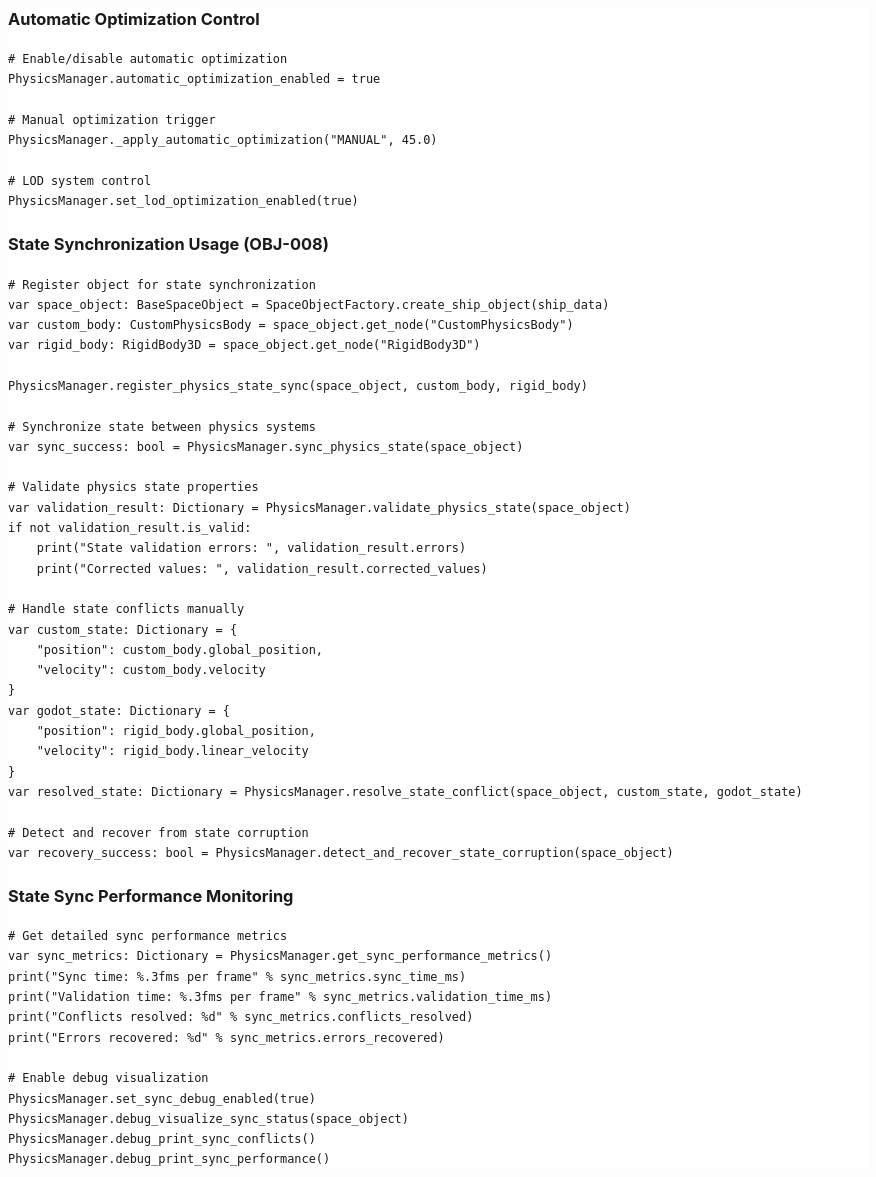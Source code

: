 ### Automatic Optimization Control
```gdscript
# Enable/disable automatic optimization
PhysicsManager.automatic_optimization_enabled = true

# Manual optimization trigger
PhysicsManager._apply_automatic_optimization("MANUAL", 45.0)

# LOD system control
PhysicsManager.set_lod_optimization_enabled(true)
```

### State Synchronization Usage (OBJ-008)
```gdscript
# Register object for state synchronization
var space_object: BaseSpaceObject = SpaceObjectFactory.create_ship_object(ship_data)
var custom_body: CustomPhysicsBody = space_object.get_node("CustomPhysicsBody")
var rigid_body: RigidBody3D = space_object.get_node("RigidBody3D")

PhysicsManager.register_physics_state_sync(space_object, custom_body, rigid_body)

# Synchronize state between physics systems
var sync_success: bool = PhysicsManager.sync_physics_state(space_object)

# Validate physics state properties
var validation_result: Dictionary = PhysicsManager.validate_physics_state(space_object)
if not validation_result.is_valid:
    print("State validation errors: ", validation_result.errors)
    print("Corrected values: ", validation_result.corrected_values)

# Handle state conflicts manually
var custom_state: Dictionary = {
    "position": custom_body.global_position,
    "velocity": custom_body.velocity
}
var godot_state: Dictionary = {
    "position": rigid_body.global_position,
    "velocity": rigid_body.linear_velocity
}
var resolved_state: Dictionary = PhysicsManager.resolve_state_conflict(space_object, custom_state, godot_state)

# Detect and recover from state corruption
var recovery_success: bool = PhysicsManager.detect_and_recover_state_corruption(space_object)
```

### State Sync Performance Monitoring
```gdscript
# Get detailed sync performance metrics
var sync_metrics: Dictionary = PhysicsManager.get_sync_performance_metrics()
print("Sync time: %.3fms per frame" % sync_metrics.sync_time_ms)
print("Validation time: %.3fms per frame" % sync_metrics.validation_time_ms)
print("Conflicts resolved: %d" % sync_metrics.conflicts_resolved)
print("Errors recovered: %d" % sync_metrics.errors_recovered)

# Enable debug visualization
PhysicsManager.set_sync_debug_enabled(true)
PhysicsManager.debug_visualize_sync_status(space_object)
PhysicsManager.debug_print_sync_conflicts()
PhysicsManager.debug_print_sync_performance()
```
